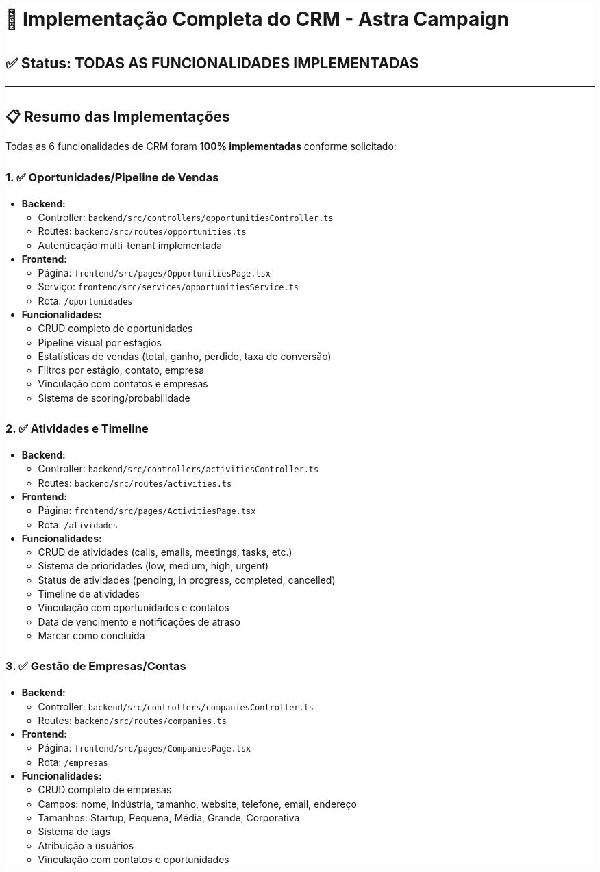 # 🎉 Implementação Completa do CRM - Astra Campaign

## ✅ Status: TODAS AS FUNCIONALIDADES IMPLEMENTADAS

---

## 📋 Resumo das Implementações

Todas as 6 funcionalidades de CRM foram **100% implementadas** conforme solicitado:

### 1. ✅ **Oportunidades/Pipeline de Vendas**

- **Backend:**
  - Controller: `backend/src/controllers/opportunitiesController.ts`
  - Routes: `backend/src/routes/opportunities.ts`
  - Autenticação multi-tenant implementada
- **Frontend:**
  - Página: `frontend/src/pages/OpportunitiesPage.tsx`
  - Serviço: `frontend/src/services/opportunitiesService.ts`
  - Rota: `/oportunidades`
- **Funcionalidades:**
  - CRUD completo de oportunidades
  - Pipeline visual por estágios
  - Estatísticas de vendas (total, ganho, perdido, taxa de conversão)
  - Filtros por estágio, contato, empresa
  - Vinculação com contatos e empresas
  - Sistema de scoring/probabilidade

### 2. ✅ **Atividades e Timeline**

- **Backend:**
  - Controller: `backend/src/controllers/activitiesController.ts`
  - Routes: `backend/src/routes/activities.ts`
- **Frontend:**
  - Página: `frontend/src/pages/ActivitiesPage.tsx`
  - Rota: `/atividades`
- **Funcionalidades:**
  - CRUD de atividades (calls, emails, meetings, tasks, etc.)
  - Sistema de prioridades (low, medium, high, urgent)
  - Status de atividades (pending, in progress, completed, cancelled)
  - Timeline de atividades
  - Vinculação com oportunidades e contatos
  - Data de vencimento e notificações de atraso
  - Marcar como concluída

### 3. ✅ **Gestão de Empresas/Contas**

- **Backend:**
  - Controller: `backend/src/controllers/companiesController.ts`
  - Routes: `backend/src/routes/companies.ts`
- **Frontend:**
  - Página: `frontend/src/pages/CompaniesPage.tsx`
  - Rota: `/empresas`
- **Funcionalidades:**
  - CRUD completo de empresas
  - Campos: nome, indústria, tamanho, website, telefone, email, endereço
  - Tamanhos: Startup, Pequena, Média, Grande, Corporativa
  - Sistema de tags
  - Atribuição a usuários
  - Vinculação com contatos e oportunidades
